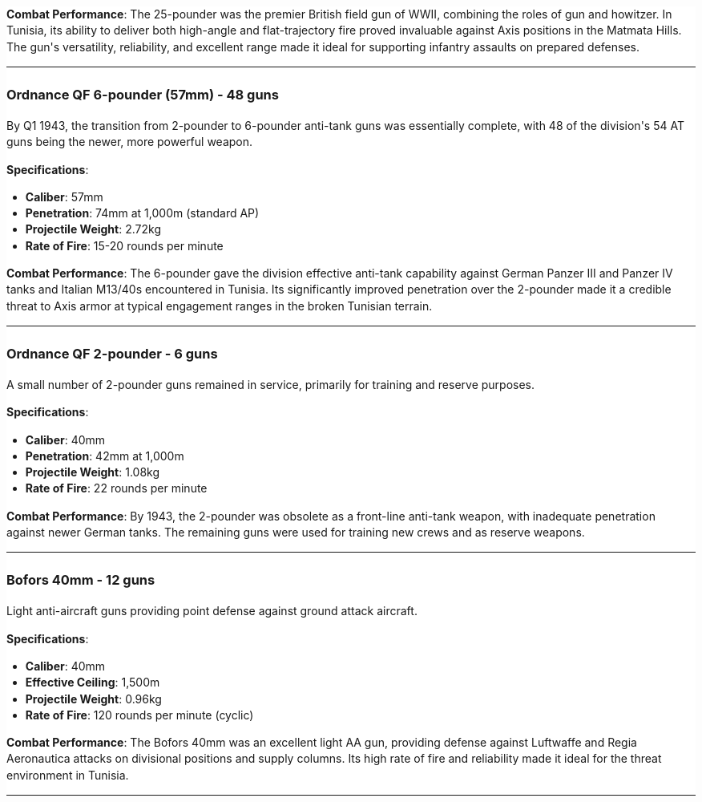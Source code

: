 **Combat Performance**: The 25-pounder was the premier British field gun of WWII, combining the roles of gun and howitzer. In Tunisia, its ability to deliver both high-angle and flat-trajectory fire proved invaluable against Axis positions in the Matmata Hills. The gun's versatility, reliability, and excellent range made it ideal for supporting infantry assaults on prepared defenses.

---

### Ordnance QF 6-pounder (57mm) - 48 guns

By Q1 1943, the transition from 2-pounder to 6-pounder anti-tank guns was essentially complete, with 48 of the division's 54 AT guns being the newer, more powerful weapon.

**Specifications**:
- **Caliber**: 57mm
- **Penetration**: 74mm at 1,000m (standard AP)
- **Projectile Weight**: 2.72kg
- **Rate of Fire**: 15-20 rounds per minute

**Combat Performance**: The 6-pounder gave the division effective anti-tank capability against German Panzer III and Panzer IV tanks and Italian M13/40s encountered in Tunisia. Its significantly improved penetration over the 2-pounder made it a credible threat to Axis armor at typical engagement ranges in the broken Tunisian terrain.

---

### Ordnance QF 2-pounder - 6 guns

A small number of 2-pounder guns remained in service, primarily for training and reserve purposes.

**Specifications**:
- **Caliber**: 40mm
- **Penetration**: 42mm at 1,000m
- **Projectile Weight**: 1.08kg
- **Rate of Fire**: 22 rounds per minute

**Combat Performance**: By 1943, the 2-pounder was obsolete as a front-line anti-tank weapon, with inadequate penetration against newer German tanks. The remaining guns were used for training new crews and as reserve weapons.

---

### Bofors 40mm - 12 guns

Light anti-aircraft guns providing point defense against ground attack aircraft.

**Specifications**:
- **Caliber**: 40mm
- **Effective Ceiling**: 1,500m
- **Projectile Weight**: 0.96kg
- **Rate of Fire**: 120 rounds per minute (cyclic)

**Combat Performance**: The Bofors 40mm was an excellent light AA gun, providing defense against Luftwaffe and Regia Aeronautica attacks on divisional positions and supply columns. Its high rate of fire and reliability made it ideal for the threat environment in Tunisia.

---
